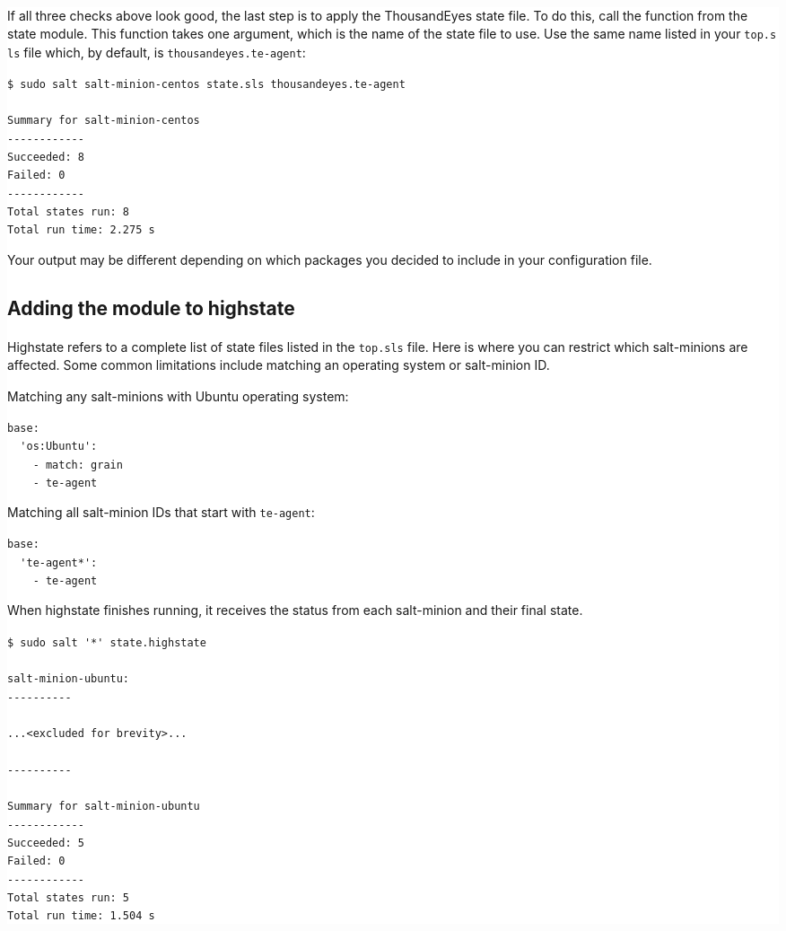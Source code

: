 If all three checks above look good, the last step is to apply the ThousandEyes state file. To do this, call the function from the state module. This function takes one argument, which is the name of the state file to use. Use the same name listed in your `top.sls` file which, by default, is `thousandeyes.te-agent`:

```text
$ sudo salt salt-minion-centos state.sls thousandeyes.te-agent

Summary for salt-minion-centos
------------
Succeeded: 8
Failed: 0
------------
Total states run: 8
Total run time: 2.275 s
```

Your output may be different depending on which packages you decided to include in your configuration file. 

## Adding the module to highstate

Highstate refers to a complete list of state files listed in the `top.sls` file. Here is where you can restrict which salt-minions are affected. Some common limitations include matching an operating system or salt-minion ID.

Matching any salt-minions with Ubuntu operating system:

```text
base:
  'os:Ubuntu':
    - match: grain
    - te-agent
```

Matching all salt-minion IDs that start with `te-agent`:

```text
base:
  'te-agent*':
    - te-agent
```

When highstate finishes running, it receives the status from each salt-minion and their final state.

```text
$ sudo salt '*' state.highstate

salt-minion-ubuntu:
----------

...<excluded for brevity>...

----------

Summary for salt-minion-ubuntu
------------
Succeeded: 5
Failed: 0
------------
Total states run: 5
Total run time: 1.504 s
```
